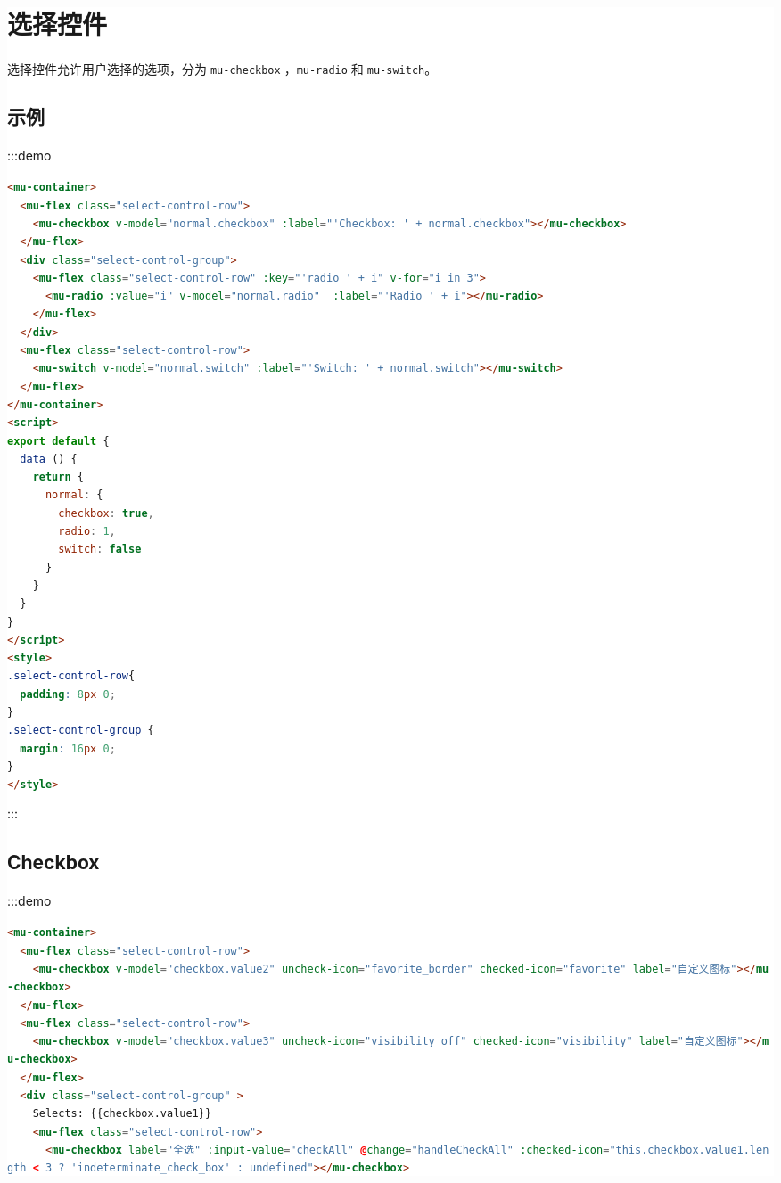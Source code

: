 # 选择控件

选择控件允许用户选择的选项，分为 `mu-checkbox` ，`mu-radio` 和 `mu-switch`。

## 示例

:::demo
```html
<mu-container>
  <mu-flex class="select-control-row">
    <mu-checkbox v-model="normal.checkbox" :label="'Checkbox: ' + normal.checkbox"></mu-checkbox>
  </mu-flex>
  <div class="select-control-group">
    <mu-flex class="select-control-row" :key="'radio ' + i" v-for="i in 3">
      <mu-radio :value="i" v-model="normal.radio"  :label="'Radio ' + i"></mu-radio>
    </mu-flex>
  </div>
  <mu-flex class="select-control-row">
    <mu-switch v-model="normal.switch" :label="'Switch: ' + normal.switch"></mu-switch>
  </mu-flex>
</mu-container>
<script>
export default {
  data () {
    return {
      normal: {
        checkbox: true,
        radio: 1,
        switch: false
      }
    }
  }
}
</script>
<style>
.select-control-row{
  padding: 8px 0;
}
.select-control-group {
  margin: 16px 0;
}
</style>
```
:::

## Checkbox

:::demo
```html
<mu-container>
  <mu-flex class="select-control-row">
    <mu-checkbox v-model="checkbox.value2" uncheck-icon="favorite_border" checked-icon="favorite" label="自定义图标"></mu-checkbox>
  </mu-flex>
  <mu-flex class="select-control-row">
    <mu-checkbox v-model="checkbox.value3" uncheck-icon="visibility_off" checked-icon="visibility" label="自定义图标"></mu-checkbox>
  </mu-flex>
  <div class="select-control-group" >
    Selects: {{checkbox.value1}}
    <mu-flex class="select-control-row">
      <mu-checkbox label="全选" :input-value="checkAll" @change="handleCheckAll" :checked-icon="this.checkbox.value1.length < 3 ? 'indeterminate_check_box' : undefined"></mu-checkbox>
```